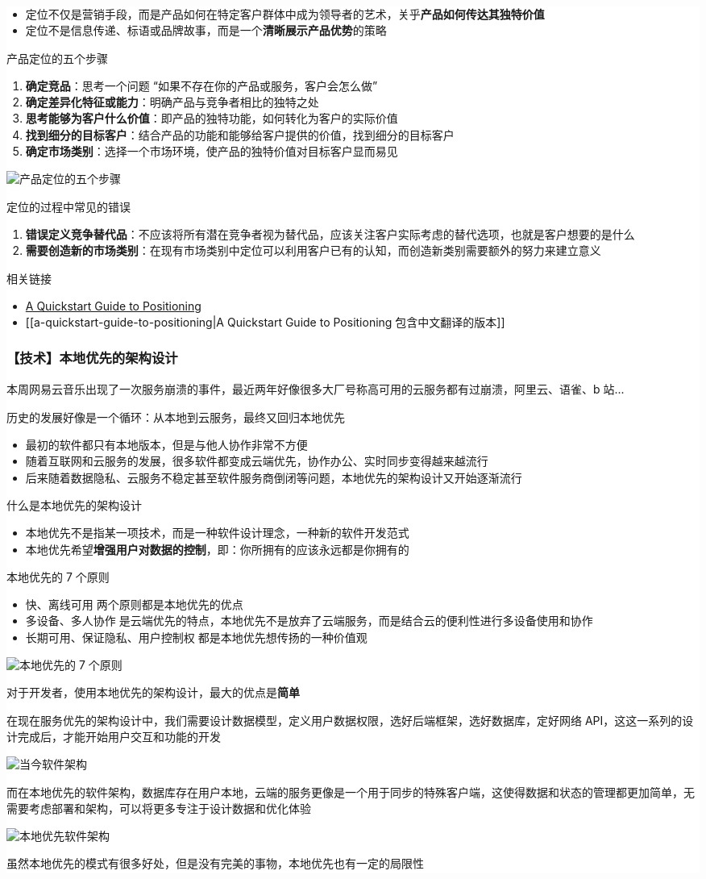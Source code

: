 - 定位不仅是营销手段，而是产品如何在特定客户群体中成为领导者的艺术，关乎**产品如何传达其独特价值**
- 定位不是信息传递、标语或品牌故事，而是一个**清晰展示产品优势**的策略

产品定位的五个步骤

1. **确定竞品**：思考一个问题 “如果不存在你的产品或服务，客户会怎么做”
2. **确定差异化特征或能力**：明确产品与竞争者相比的独特之处
3. **思考能够为客户什么价值**：即产品的独特功能，如何转化为客户的实际价值
4. **找到细分的目标客户**：结合产品的功能和能够给客户提供的价值，找到细分的目标客户
5. **确定市场类别**：选择一个市场环境，使产品的独特价值对目标客户显而易见

![产品定位的五个步骤](https://image.hackthinking.com/vol9/product-position-step.png)

定位的过程中常见的错误

1. **错误定义竞争替代品**：不应该将所有潜在竞争者视为替代品，应该关注客户实际考虑的替代选项，也就是客户想要的是什么
2. **需要创造新的市场类别**：在现有市场类别中定位可以利用客户已有的认知，而创造新类别需要额外的努力来建立意义

相关链接

- [A Quickstart Guide to Positioning](https://www.aprildunford.com/post/a-quickstart-guide-to-positioning)
- [[a-quickstart-guide-to-positioning|A Quickstart Guide to Positioning 包含中文翻译的版本]]

### 【技术】本地优先的架构设计

本周网易云音乐出现了一次服务崩溃的事件，最近两年好像很多大厂号称高可用的云服务都有过崩溃，阿里云、语雀、b 站...

历史的发展好像是一个循环：从本地到云服务，最终又回归本地优先

- 最初的软件都只有本地版本，但是与他人协作非常不方便
- 随着互联网和云服务的发展，很多软件都变成云端优先，协作办公、实时同步变得越来越流行
- 后来随着数据隐私、云服务不稳定甚至软件服务商倒闭等问题，本地优先的架构设计又开始逐渐流行

什么是本地优先的架构设计

- 本地优先不是指某一项技术，而是一种软件设计理念，一种新的软件开发范式
- 本地优先希望**增强用户对数据的控制**，即：你所拥有的应该永远都是你拥有的

本地优先的 7 个原则

- 快、离线可用 两个原则都是本地优先的优点
- 多设备、多人协作 是云端优先的特点，本地优先不是放弃了云端服务，而是结合云的便利性进行多设备使用和协作
- 长期可用、保证隐私、用户控制权 都是本地优先想传扬的一种价值观

![本地优先的 7 个原则](https://image.hackthinking.com/vol9/local-frist-principles.png)

对于开发者，使用本地优先的架构设计，最大的优点是**简单**

在现在服务优先的架构设计中，我们需要设计数据模型，定义用户数据权限，选好后端框架，选好数据库，定好网络 API，这这一系列的设计完成后，才能开始用户交互和功能的开发

![当今软件架构](https://image.hackthinking.com/vol9/server-first-software-architecture.png)

而在本地优先的软件架构，数据库存在用户本地，云端的服务更像是一个用于同步的特殊客户端，这使得数据和状态的管理都更加简单，无需要考虑部署和架构，可以将更多专注于设计数据和优化体验

![本地优先软件架构](https://image.hackthinking.com/vol9/local-first-software-architecture.png)

虽然本地优先的模式有很多好处，但是没有完美的事物，本地优先也有一定的局限性
